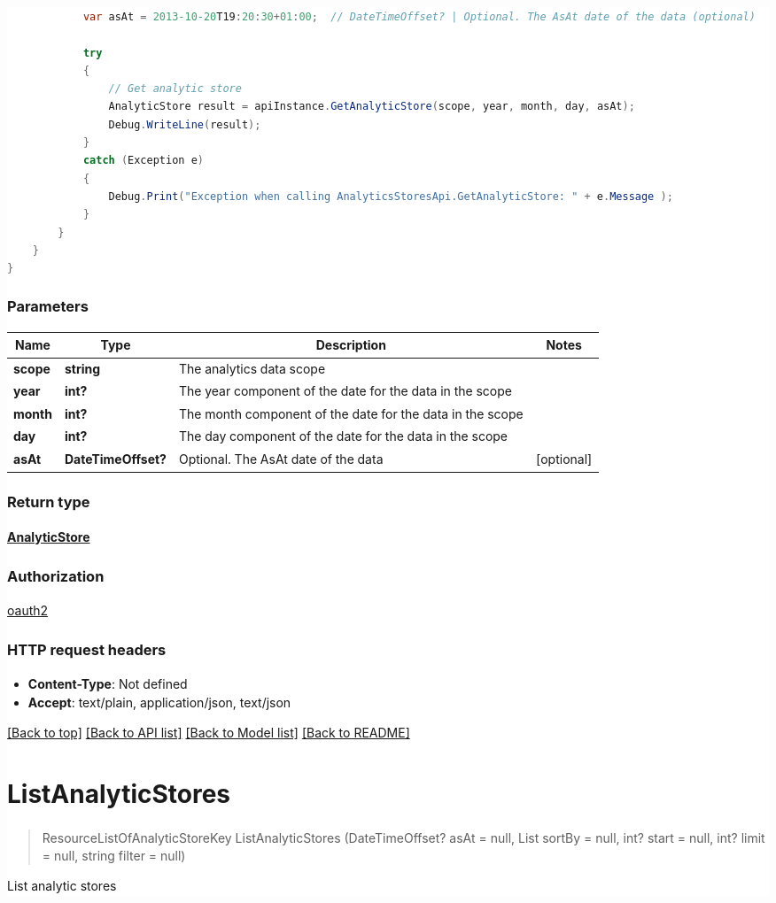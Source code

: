 ```csharp
            var asAt = 2013-10-20T19:20:30+01:00;  // DateTimeOffset? | Optional. The AsAt date of the data (optional) 

            try
            {
                // Get analytic store
                AnalyticStore result = apiInstance.GetAnalyticStore(scope, year, month, day, asAt);
                Debug.WriteLine(result);
            }
            catch (Exception e)
            {
                Debug.Print("Exception when calling AnalyticsStoresApi.GetAnalyticStore: " + e.Message );
            }
        }
    }
}
```

### Parameters

Name | Type | Description  | Notes
------------- | ------------- | ------------- | -------------
 **scope** | **string**| The analytics data scope | 
 **year** | **int?**| The year component of the date for the data in the scope | 
 **month** | **int?**| The month component of the date for the data in the scope | 
 **day** | **int?**| The day component of the date for the data in the scope | 
 **asAt** | **DateTimeOffset?**| Optional. The AsAt date of the data | [optional] 

### Return type

[**AnalyticStore**](AnalyticStore.md)

### Authorization

[oauth2](../README.md#oauth2)

### HTTP request headers

 - **Content-Type**: Not defined
 - **Accept**: text/plain, application/json, text/json

[[Back to top]](#) [[Back to API list]](../README.md#documentation-for-api-endpoints) [[Back to Model list]](../README.md#documentation-for-models) [[Back to README]](../README.md)

<a name="listanalyticstores"></a>
# **ListAnalyticStores**
> ResourceListOfAnalyticStoreKey ListAnalyticStores (DateTimeOffset? asAt = null, List<string> sortBy = null, int? start = null, int? limit = null, string filter = null)

List analytic stores
